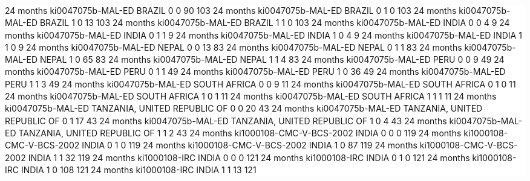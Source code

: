 24 months   ki0047075b-MAL-ED          BRAZIL                         0                0       90   103
24 months   ki0047075b-MAL-ED          BRAZIL                         0                1        0   103
24 months   ki0047075b-MAL-ED          BRAZIL                         1                0       13   103
24 months   ki0047075b-MAL-ED          BRAZIL                         1                1        0   103
24 months   ki0047075b-MAL-ED          INDIA                          0                0        4     9
24 months   ki0047075b-MAL-ED          INDIA                          0                1        1     9
24 months   ki0047075b-MAL-ED          INDIA                          1                0        4     9
24 months   ki0047075b-MAL-ED          INDIA                          1                1        0     9
24 months   ki0047075b-MAL-ED          NEPAL                          0                0       13    83
24 months   ki0047075b-MAL-ED          NEPAL                          0                1        1    83
24 months   ki0047075b-MAL-ED          NEPAL                          1                0       65    83
24 months   ki0047075b-MAL-ED          NEPAL                          1                1        4    83
24 months   ki0047075b-MAL-ED          PERU                           0                0        9    49
24 months   ki0047075b-MAL-ED          PERU                           0                1        1    49
24 months   ki0047075b-MAL-ED          PERU                           1                0       36    49
24 months   ki0047075b-MAL-ED          PERU                           1                1        3    49
24 months   ki0047075b-MAL-ED          SOUTH AFRICA                   0                0        9    11
24 months   ki0047075b-MAL-ED          SOUTH AFRICA                   0                1        0    11
24 months   ki0047075b-MAL-ED          SOUTH AFRICA                   1                0        1    11
24 months   ki0047075b-MAL-ED          SOUTH AFRICA                   1                1        1    11
24 months   ki0047075b-MAL-ED          TANZANIA, UNITED REPUBLIC OF   0                0       20    43
24 months   ki0047075b-MAL-ED          TANZANIA, UNITED REPUBLIC OF   0                1       17    43
24 months   ki0047075b-MAL-ED          TANZANIA, UNITED REPUBLIC OF   1                0        4    43
24 months   ki0047075b-MAL-ED          TANZANIA, UNITED REPUBLIC OF   1                1        2    43
24 months   ki1000108-CMC-V-BCS-2002   INDIA                          0                0        0   119
24 months   ki1000108-CMC-V-BCS-2002   INDIA                          0                1        0   119
24 months   ki1000108-CMC-V-BCS-2002   INDIA                          1                0       87   119
24 months   ki1000108-CMC-V-BCS-2002   INDIA                          1                1       32   119
24 months   ki1000108-IRC              INDIA                          0                0        0   121
24 months   ki1000108-IRC              INDIA                          0                1        0   121
24 months   ki1000108-IRC              INDIA                          1                0      108   121
24 months   ki1000108-IRC              INDIA                          1                1       13   121